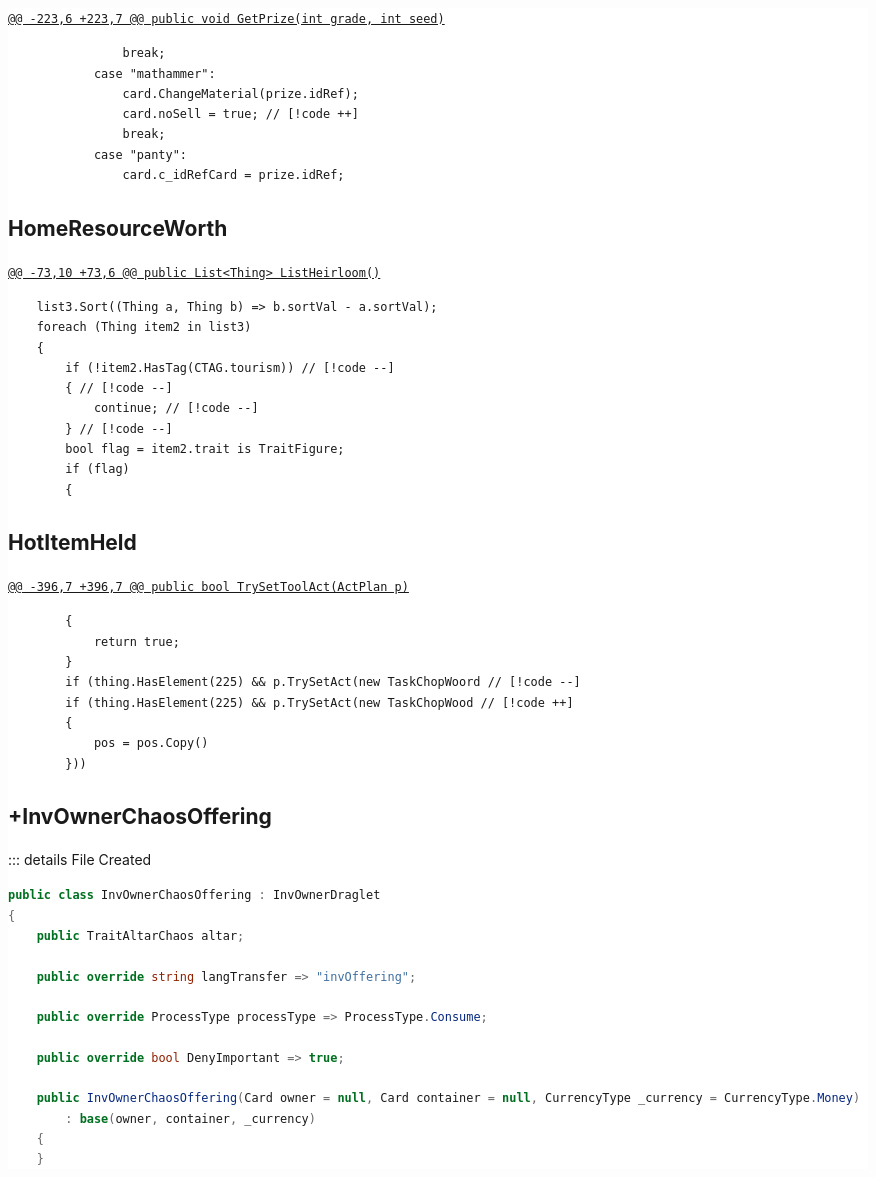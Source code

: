 [`@@ -223,6 +223,7 @@ public void GetPrize(int grade, int seed)`](https://github.com/Elin-Modding-Resources/Elin-Decompiled/blob/6e6d4fdbeb312464abbfcadc9018d4373e239a6b/Elin/FortuneRollData.cs#L223-L228)
```cs:line-numbers=223
				break;
			case "mathammer":
				card.ChangeMaterial(prize.idRef);
				card.noSell = true; // [!code ++]
				break;
			case "panty":
				card.c_idRefCard = prize.idRef;
```

## HomeResourceWorth

[`@@ -73,10 +73,6 @@ public List<Thing> ListHeirloom()`](https://github.com/Elin-Modding-Resources/Elin-Decompiled/blob/6e6d4fdbeb312464abbfcadc9018d4373e239a6b/Elin/HomeResourceWorth.cs#L73-L82)
```cs:line-numbers=73
	list3.Sort((Thing a, Thing b) => b.sortVal - a.sortVal);
	foreach (Thing item2 in list3)
	{
		if (!item2.HasTag(CTAG.tourism)) // [!code --]
		{ // [!code --]
			continue; // [!code --]
		} // [!code --]
		bool flag = item2.trait is TraitFigure;
		if (flag)
		{
```

## HotItemHeld

[`@@ -396,7 +396,7 @@ public bool TrySetToolAct(ActPlan p)`](https://github.com/Elin-Modding-Resources/Elin-Decompiled/blob/6e6d4fdbeb312464abbfcadc9018d4373e239a6b/Elin/HotItemHeld.cs#L396-L402)
```cs:line-numbers=396
		{
			return true;
		}
		if (thing.HasElement(225) && p.TrySetAct(new TaskChopWoord // [!code --]
		if (thing.HasElement(225) && p.TrySetAct(new TaskChopWood // [!code ++]
		{
			pos = pos.Copy()
		}))
```

## +InvOwnerChaosOffering

::: details File Created
```cs
public class InvOwnerChaosOffering : InvOwnerDraglet
{
	public TraitAltarChaos altar;

	public override string langTransfer => "invOffering";

	public override ProcessType processType => ProcessType.Consume;

	public override bool DenyImportant => true;

	public InvOwnerChaosOffering(Card owner = null, Card container = null, CurrencyType _currency = CurrencyType.Money)
		: base(owner, container, _currency)
	{
	}
```